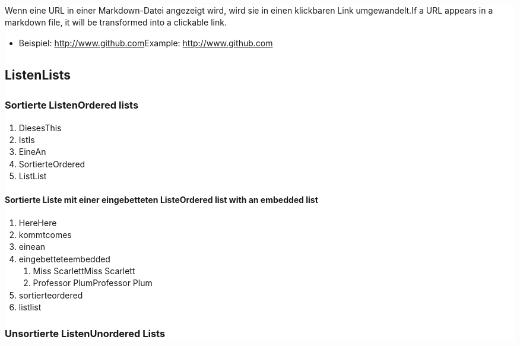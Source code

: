<span data-ttu-id="214cb-149">Wenn eine URL in einer Markdown-Datei angezeigt wird, wird sie in einen klickbaren Link umgewandelt.</span><span class="sxs-lookup"><span data-stu-id="214cb-149">If a URL appears in a markdown file, it will be transformed into a clickable link.</span></span>

- <span data-ttu-id="214cb-150">Beispiel: http://www.github.com</span><span class="sxs-lookup"><span data-stu-id="214cb-150">Example: http://www.github.com</span></span>

## <a name="lists"></a><span data-ttu-id="214cb-151">Listen</span><span class="sxs-lookup"><span data-stu-id="214cb-151">Lists</span></span>

### <a name="ordered-lists"></a><span data-ttu-id="214cb-152">Sortierte Listen</span><span class="sxs-lookup"><span data-stu-id="214cb-152">Ordered lists</span></span>

1. <span data-ttu-id="214cb-153">Dieses</span><span class="sxs-lookup"><span data-stu-id="214cb-153">This</span></span>
1. <span data-ttu-id="214cb-154">Ist</span><span class="sxs-lookup"><span data-stu-id="214cb-154">Is</span></span>
1. <span data-ttu-id="214cb-155">Eine</span><span class="sxs-lookup"><span data-stu-id="214cb-155">An</span></span>
1. <span data-ttu-id="214cb-156">Sortierte</span><span class="sxs-lookup"><span data-stu-id="214cb-156">Ordered</span></span>
1. <span data-ttu-id="214cb-157">List</span><span class="sxs-lookup"><span data-stu-id="214cb-157">List</span></span>  


#### <a name="ordered-list-with-an-embedded-list"></a><span data-ttu-id="214cb-158">Sortierte Liste mit einer eingebetteten Liste</span><span class="sxs-lookup"><span data-stu-id="214cb-158">Ordered list with an embedded list</span></span>

1. <span data-ttu-id="214cb-159">Here</span><span class="sxs-lookup"><span data-stu-id="214cb-159">Here</span></span>
1. <span data-ttu-id="214cb-160">kommt</span><span class="sxs-lookup"><span data-stu-id="214cb-160">comes</span></span>
1. <span data-ttu-id="214cb-161">eine</span><span class="sxs-lookup"><span data-stu-id="214cb-161">an</span></span>
1. <span data-ttu-id="214cb-162">eingebettete</span><span class="sxs-lookup"><span data-stu-id="214cb-162">embedded</span></span>
    1. <span data-ttu-id="214cb-163">Miss Scarlett</span><span class="sxs-lookup"><span data-stu-id="214cb-163">Miss Scarlett</span></span>
    1. <span data-ttu-id="214cb-164">Professor Plum</span><span class="sxs-lookup"><span data-stu-id="214cb-164">Professor Plum</span></span>
1. <span data-ttu-id="214cb-165">sortierte</span><span class="sxs-lookup"><span data-stu-id="214cb-165">ordered</span></span>
1. <span data-ttu-id="214cb-166">list</span><span class="sxs-lookup"><span data-stu-id="214cb-166">list</span></span>


### <a name="unordered-lists"></a><span data-ttu-id="214cb-167">Unsortierte Listen</span><span class="sxs-lookup"><span data-stu-id="214cb-167">Unordered Lists</span></span>
